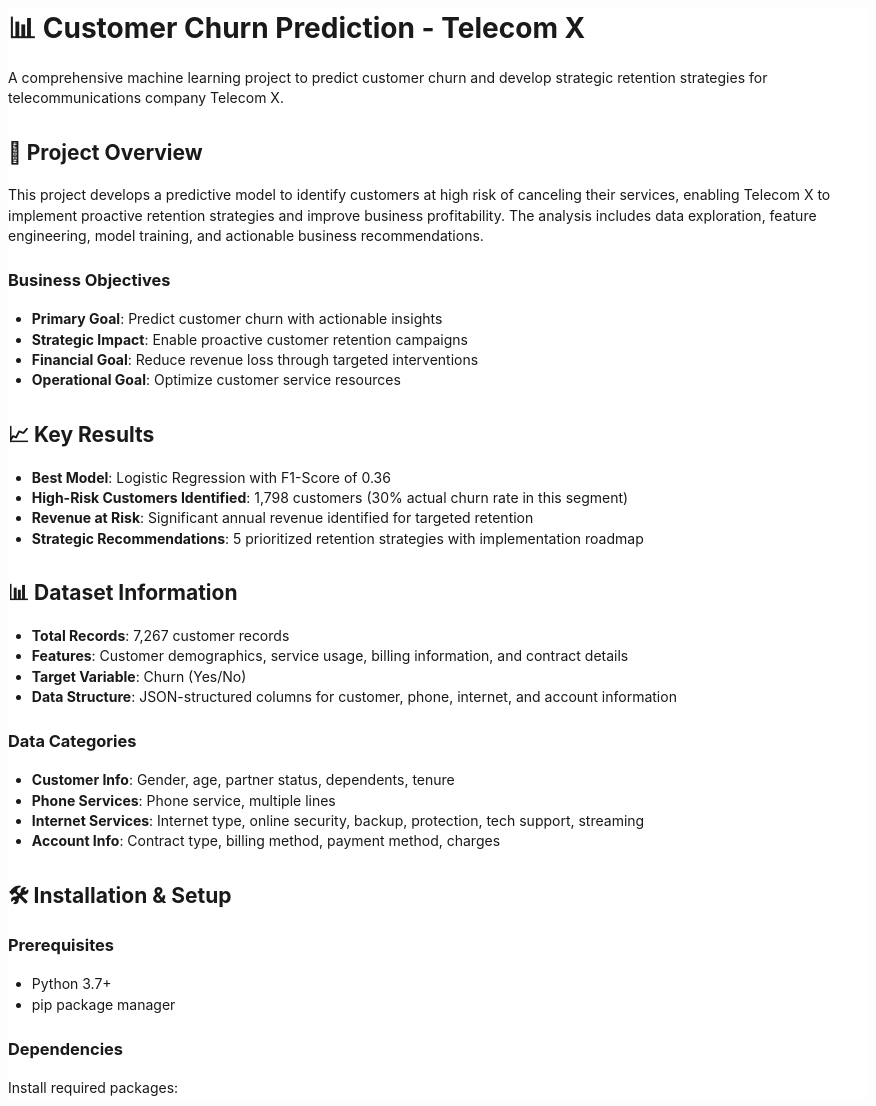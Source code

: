 # 📊 Customer Churn Prediction - Telecom X

A comprehensive machine learning project to predict customer churn and develop strategic retention strategies for telecommunications company Telecom X.

## 🎯 Project Overview

This project develops a predictive model to identify customers at high risk of canceling their services, enabling Telecom X to implement proactive retention strategies and improve business profitability. The analysis includes data exploration, feature engineering, model training, and actionable business recommendations.

### Business Objectives
- **Primary Goal**: Predict customer churn with actionable insights
- **Strategic Impact**: Enable proactive customer retention campaigns
- **Financial Goal**: Reduce revenue loss through targeted interventions
- **Operational Goal**: Optimize customer service resources

## 📈 Key Results

- **Best Model**: Logistic Regression with F1-Score of 0.36
- **High-Risk Customers Identified**: 1,798 customers (30% actual churn rate in this segment)
- **Revenue at Risk**: Significant annual revenue identified for targeted retention
- **Strategic Recommendations**: 5 prioritized retention strategies with implementation roadmap

## 📊 Dataset Information

- **Total Records**: 7,267 customer records
- **Features**: Customer demographics, service usage, billing information, and contract details
- **Target Variable**: Churn (Yes/No)
- **Data Structure**: JSON-structured columns for customer, phone, internet, and account information

### Data Categories
- **Customer Info**: Gender, age, partner status, dependents, tenure
- **Phone Services**: Phone service, multiple lines
- **Internet Services**: Internet type, online security, backup, protection, tech support, streaming
- **Account Info**: Contract type, billing method, payment method, charges

## 🛠️ Installation & Setup

### Prerequisites
- Python 3.7+
- pip package manager

### Dependencies
Install required packages:
